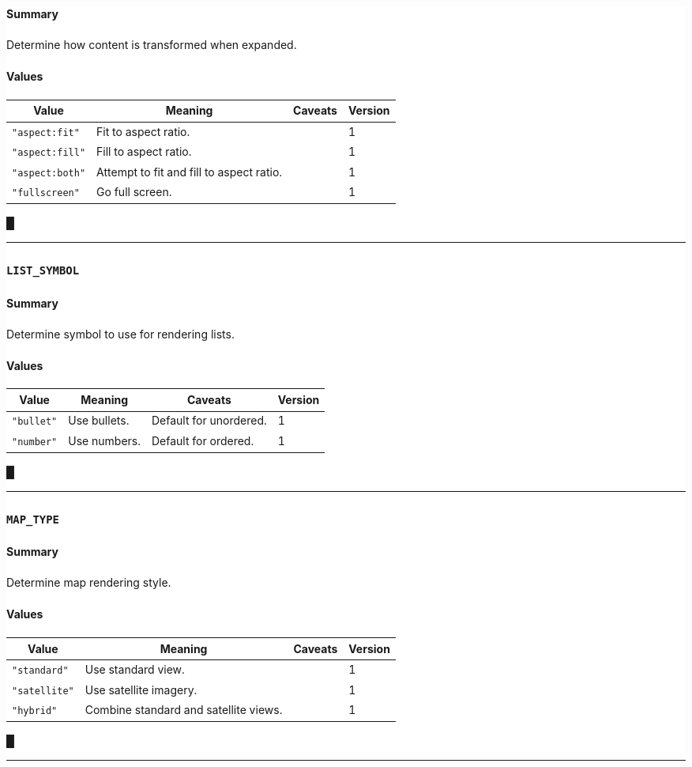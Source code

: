 #### Summary

Determine how content is transformed when expanded.

#### Values

| Value | Meaning | Caveats | Version |
| -------- | ------- | ------- | ------- |
| `"aspect:fit"` | Fit to aspect ratio. || 1 |
| `"aspect:fill"` | Fill to aspect ratio. || 1 |
| `"aspect:both"` | Attempt to fit and fill to aspect ratio. || 1 |
| `"fullscreen"` | Go full screen. || 1 |

[&block;](#toc)

---

### <a name="listsymbol"></a> `LIST_SYMBOL`

#### Summary

Determine symbol to use for rendering lists.

#### Values

| Value | Meaning | Caveats | Version |
| -------- | ------- | ------- | ------- |
| `"bullet"` | Use bullets. | Default for unordered. | 1 |
| `"number"` | Use numbers. | Default for ordered. | 1 |

[&block;](#toc)

---

### <a name="maptype"></a> `MAP_TYPE`

#### Summary

Determine map rendering style.

#### Values

| Value | Meaning | Caveats | Version |
| -------- | ------- | ------- | ------- |
| `"standard"` | Use standard view. || 1 |
| `"satellite"` | Use satellite imagery. || 1 |
| `"hybrid"` | Combine standard and satellite views. || 1 |

[&block;](#toc)

---